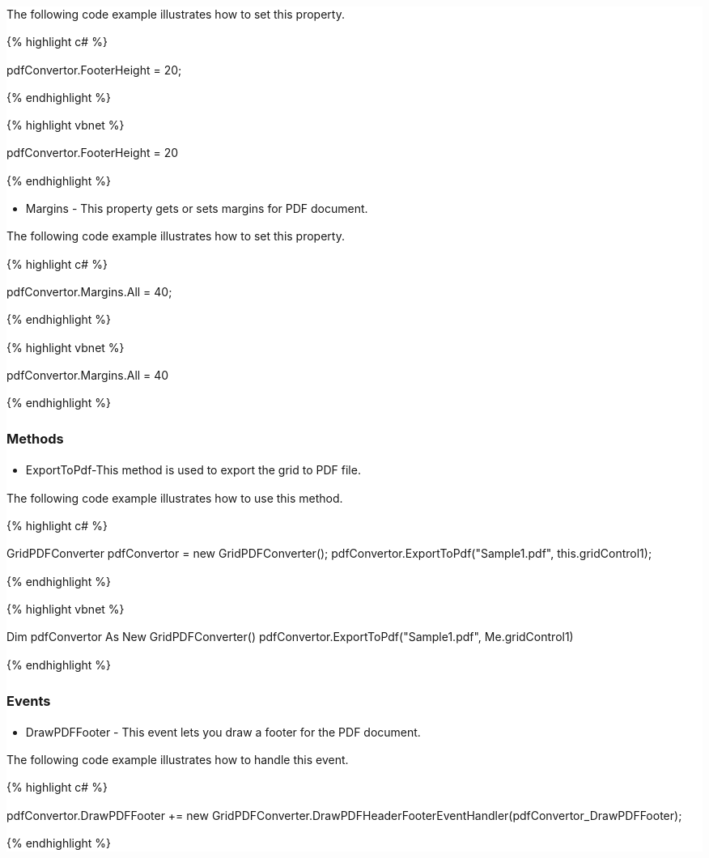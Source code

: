 The following code example illustrates how to set this property.

{% highlight c# %}

pdfConvertor.FooterHeight = 20;

{% endhighlight %}

{% highlight vbnet %}

pdfConvertor.FooterHeight = 20

{% endhighlight %}

* Margins - This property gets or sets margins for PDF document.

 
The following code example illustrates how to set this property.

{% highlight c# %}

pdfConvertor.Margins.All = 40;

{% endhighlight %}

{% highlight vbnet %}

pdfConvertor.Margins.All = 40

{% endhighlight %}
 
### Methods

* ExportToPdf-This method is used to export the grid to PDF file.

The following code example illustrates how to use this method.

{% highlight c# %}

GridPDFConverter pdfConvertor = new GridPDFConverter();
pdfConvertor.ExportToPdf("Sample1.pdf", this.gridControl1);

{% endhighlight %}

{% highlight vbnet %}

Dim pdfConvertor As New GridPDFConverter()
pdfConvertor.ExportToPdf("Sample1.pdf", Me.gridControl1)

{% endhighlight %}

### Events

* DrawPDFFooter - This event lets you draw a footer for the PDF document.

 
The following code example illustrates how to handle this event.

{% highlight c# %}

pdfConvertor.DrawPDFFooter += new GridPDFConverter.DrawPDFHeaderFooterEventHandler(pdfConvertor_DrawPDFFooter);

{% endhighlight %}
